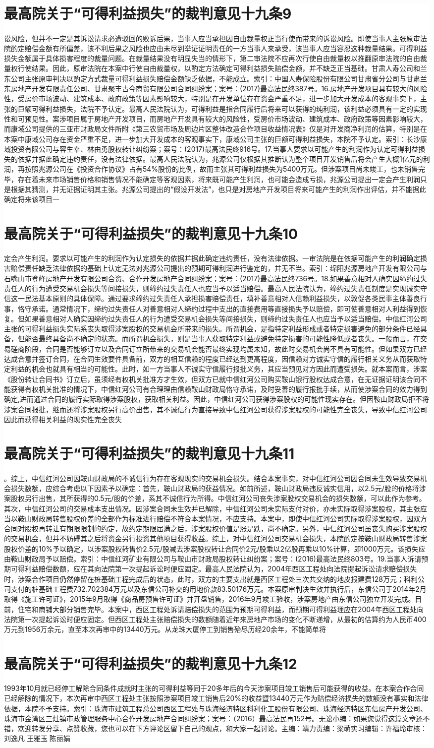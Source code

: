 # 最高院关于“可得利益损失”的裁判意见十九条9

讼风险，但并不一定是其诉讼请求必遭驳回的败诉后果，当事人应当承担因自由裁量权正当行使而带来的诉讼风险。即使当事人主张原审法院酌定赔偿金额有所偏差，该不利后果之风险也应由未尽到举证证明责任的一方当事人来承受，该当事人应当容忍这种裁量结果。可得利益损失金额属于具体损害程度的裁量问题。在裁量结果没有明显失当的情形下，第二审法院不应再次行使自由裁量权以推翻原审法院的自由裁量权行使结果。因此，原审法院在本案中行使自由裁量权，以酌定方法确定可得利益损失赔偿金额，并不缺乏正当基础。甘肃人寿公司和兰东公司主张原审判决以酌定方式裁量可得利益损失赔偿金额缺乏依据，不能成立。索引：中国人寿保险股份有限公司甘肃省分公司与甘肃兰东房地产开发有限责任公司、甘肃聚丰古今商贸有限公司合同纠纷案；案号：(2017)最高法民终387号。16.房地产开发项目具有较大的风险性，受房价市场波动、建筑成本、政府政策等因素影响较大，特别是在开发单位存在资金严重不足，进一步加大开发成本的客观事实下，主张的巨额可得利益损失，法院不予认定。最高人民法院认为，可得利益是指合同履行后将来可以获得的纯利润，该利益必须具有一定的实现性和可预见性。案涉项目属于房地产开发项目，而房地产开发具有较大的风险性，受房价市场波动、建筑成本、政府政策等因素影响较大，而康域公司提供的三亚市财政局文件所附《第三农贸市场及周边片区整体改造合作项目收益情况表》仅是对开发商净利润的估算，特别是在本案中康域公司存在资金严重不足，进一步加大开发成本的客观事实下，康域公司主张的巨额可得利益损失，本院不予认定。索引：长沙康域投资有限公司与容生幸、林由勇股权转让纠纷案；案号：(2017)最高法民终916号。17.当事人要求以可能产生的利润作为认定可得利益损失的依据并据此确定违约责任，没有法律依据。最高人民法院认为，兆源公司仅根据其推断认为整个项目开发销售后将会产生大概1亿元的利润，再按照兆源公司在《投资合作协议》占有54%股份的比例，故而主张其可得利益损失为5400万元。但涉案项目尚未竣工，也未销售完毕，存在着未来市场销售价格和销售情况不能确定等客观因素，将来既可能产生利润，也可能会造成亏损，兆源公司提出一定会产生利润只是根据其猜测，并无证据证明其主张。兆源公司提出的“假设开发法”，也只是对房地产开发项目将来可能产生的利润作出评估，并不能据此确定将来该项目一

# 最高院关于“可得利益损失”的裁判意见十九条10

定会产生利润。要求以可能产生的利润作为认定损失的依据并据此确定违约责任，没有法律依据。一审法院是在依据可能产生的利润确定损害赔偿责任缺乏法律依据的基础上认定无法对兆源公司提出的预期可得利润进行鉴定的，并无不当。索引：绵阳兆源房地产开发有限公司与石嘴山市登峰房地产开发有限公司合资、合作开发房地产合同纠纷案；案号：(2017)最高法民终736号。18.如果善意相对人确实因缔约过失责任人的行为遭受交易机会损失等间接损失，则缔约过失责任人也应当予以适当赔偿。最高人民法院认为，缔约过失责任制度是实现诚实守信这一民法基本原则的具体保障。通过要求缔约过失责任人承担损害赔偿责任，填补善意相对人信赖利益损失，以敦促各类民事主体善良行事，恪守承诺。通常情况下，缔约过失责任人对善意相对人缔约过程中支出的直接费用等直接损失予以赔偿，即可使善意相对人利益得到恢复。但如果善意相对人确实因缔约过失责任人的行为遭受交易机会损失等间接损失，则缔约过失责任人也应当予以适当赔偿。中信红河公司主张的可得利益损失实际系丧失取得涉案股权的交易机会所带来的损失。所谓机会，是指特定利益形成或者特定损害避免的部分条件已经具备，但能否最终具备尚不确定的状态。而所谓机会损失，则是当事人获取特定利益或避免特定损害的可能性降低或者丧失。一般而言，在交易磋商阶段，合同是否能够订立以及合同订立所带来的交易机会能否最终实现均属未知，故此时交易机会尚不具有可能性。但如果双方已经达成合意并签订合同，在合同生效要件具备前，双方的相互信赖的程度已经达到更高程度，因信赖对方诚实守信的履行相关义务从而获取特定利益的机会也就具有相当的可能性。此时，如一方当事人不诚实守信履行报批义务，其应当预见对方因此而遭受损失。就本案而言，涉案《股份转让合同书》订立后，虽须经有权机关批准方才生效，但双方已就中信红河公司购买鞍山银行股权达成合意，在无证据证明该合同不能获得有权机关批准的情况下，中信红河公司有合理理由信赖鞍山财政局恪守承诺，及时妥善的履行报批手续，从而使涉案合同的效力得到确定,进而通过合同的履行实际取得涉案股权，获取相关利益。因此，中信红河公司获得涉案股权的可能性现实存在。但因鞍山财政局拒不将涉案合同报批，继而还将涉案股权另行高价出售，其不诚信行为直接导致中信红河公司获得涉案股权的可能性完全丧失，导致中信红河公司因此而获得相关利益的现实性完全丧失

# 最高院关于“可得利益损失”的裁判意见十九条11

。综上，中信红河公司因鞍山财政局的不诚信行为存在客观现实的交易机会损失。结合本案事实，对中信红河公司因合同未生效导致交易机会损失数额，应综合考虑以下因素予以确定：首先，鞍山财政局的获益情况。如前所述，鞍山财政局违反诚实信用，以2.5元/股的价格将涉案股权另行出售，其所获得的0.5元/股的价差，系其不诚信行为所得。中信红河公司丧失涉案股权交易机会的损失数额，可以此作为参考。其次，中信红河公司的交易成本支出情况。因涉案合同未生效并已解除，中信红河公司未实际支付对价，亦未实际取得涉案股权，其主张应当以鞍山财政局转售股权价差的全部作为标准进行赔偿不符合本案情况，不应支持。本案中，即使中信红河公司实际取得涉案股权，因双方合同对股权再转让有期限限制的约定，故约定期限届满之后，涉案股权价值是涨是跌，尚不确定。另外，中信红河公司虽丧失购买涉案股权的交易机会，但并不妨碍其之后将资金另行投资其他项目获得收益。综上，对中信红河公司交易机会损失，本院酌定按鞍山财政局转售涉案股权价差的10%予以确定，以涉案股权转售价2.5元/股减去涉案股权转让合同价2元/股乘以2亿股再乘以10%计算，即1000万元。该损失应由鞍山财政局予以赔偿。索引：中信红河矿业有限公司与鞍山市财政局股权转让纠纷案；案号：(2016)最高法民终803号。19.当事人诉请预期可得利益赔偿数额，应在其向法院第一次提起诉讼时便应固定。最高人民法院认为，2004年西区工程处向法院提起诉讼请求赔偿损失时，涉案合作项目仍然停留在桩基础工程完成后的状态，此时，双方的主要支出就是西区工程处三次共交纳的地皮报建费128万元；科利公司支付的桩基础工程费732.702384万元以及东信公司补交的用地价款83.50176万元。本案原审判决生效并执行后，东信公司于2014年2月取得《施工许可证》，2015年9月取得《商品房预售许可证》并开盘销售，2016年9月竣工验收，涉案房地产由东信公司独立开发完成。目前，住宅和商铺大部分销售完毕。本案中，西区工程处诉请赔偿损失的范围为预期可得利益，而预期可得利益理应在2004年西区工程处向法院第一次提起诉讼时便应固定。但西区工程处主张赔偿损失的数额随着近年来房地产市场的变化不断递增，从最初的估算约为人民币400万元到1956万余元，直至本次再审中的13440万元。从龙珠大厦停工到销售殆尽历经20余年，不能简单将

# 最高院关于“可得利益损失”的裁判意见十九条12

1993年10月就已经停工解除合同条件成就时主张的可得利益等同于20多年后的今天涉案项目竣工销售后可能获得的收益。在本案合作合同已经解除的情况下，本次再审中西区工程处主张按照涉案项目竣工销售后20%的收益暨13440万元作为赔偿经济损失的数额没有事实和法律依据，本院不予支持。索引：珠海市建筑工程总公司西区工程处与珠海经济特区科利化工股份有限公司、珠海经济特区东信房产开发公司、珠海市金湾区三灶镇市政管理服务中心合作开发房地产合同纠纷案；案号：（2016）最高法民再152号。无讼小编：如果您觉得这篇文章还不错，欢迎转发分享、点赞收藏，您也可以在下方评论区留下自己的观点，和大家一起讨论。主编：靖力责编：梁萌实习编辑：许福玲审核：刘逸凡 王雅玉 陈丽娟

